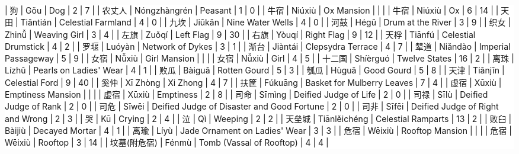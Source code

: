 | 狗 | Gǒu | Dog | 2 | 7 |
| 农丈人 | Nóngzhàngrén | Peasant | 1 | 0 |
| 牛宿 | Niúxiù | Ox Mansion |  |  |
| 牛宿 | Niúxiù | Ox | 6 | 14 |
| 天田 | Tiāntián | Celestial Farmland | 4 | 0 |
| 九坎 | Jiǔkǎn | Nine Water Wells | 4 | 0 |
| 河鼓 | Hégǔ | Drum at the River | 3 | 9 |
| 织女 | Zhinǚ | Weaving Girl | 3 | 4 |
| 左旗 | Zuǒqí | Left Flag | 9 | 30 |
| 右旗 | Yòuqí | Right Flag | 9 | 12 |
| 天桴 | Tiānfú | Celestial Drumstick | 4 | 2 |
| 罗堰 | Luóyàn | Network of Dykes | 3 | 1 |
| 渐台 | Jiàntái | Clepsydra Terrace | 4 | 7 |
| 辇道 | Niǎndào | Imperial Passageway | 5 | 9 |
| 女宿 | Nǚxiù | Girl Mansion |  |  |
| 女宿 | Nǚxiù | Girl | 4 | 5 |
| 十二国 | Shíèrguó | Twelve States | 16 | 2 |
| 离珠 | Lízhū | Pearls on Ladies' Wear | 4 | 1 |
| 败瓜 | Bàiguā | Rotten Gourd | 5 | 3 |
| 瓠瓜 | Hùguā | Good Gourd | 5 | 8 |
| 天津 | Tiānjīn | Celestial Ford | 9 | 40 |
| 奚仲 | Xī Zhòng | Xi Zhong | 4 | 7 |
| 扶筐 | Fúkuāng | Basket for Mulberry Leaves | 7 | 4 |
| 虚宿 | Xūxiù | Emptiness Mansion |  |  |
| 虚宿 | Xūxiù | Emptiness | 2 | 8 |
| 司命 | Sīmìng | Deified Judge of Life | 2 | 0 |
| 司禄 | Sīlù | Deified Judge of Rank | 2 | 0 |
| 司危 | Sīwēi | Deified Judge of Disaster and Good Fortune | 2 | 0 |
| 司非 | Sīfēi | Deified Judge of Right and Wrong | 2 | 3 |
| 哭 | Kū | Crying | 2 | 4 |
| 泣 | Qì | Weeping | 2 | 2 |
| 天垒城 | Tiānlěichéng | Celestial Ramparts | 13 | 2 |
| 败臼 | Bàijiù | Decayed Mortar | 4 | 1 |
| 离瑜 | Líyù | Jade Ornament on Ladies' Wear | 3 | 3 |
| 危宿 | Wēixiù | Rooftop Mansion |  |  |
| 危宿 | Wēixiù | Rooftop | 3 | 14 |
| 坟墓(附危宿) | Fénmù | Tomb (Vassal of Rooftop) | 4 | 4 |